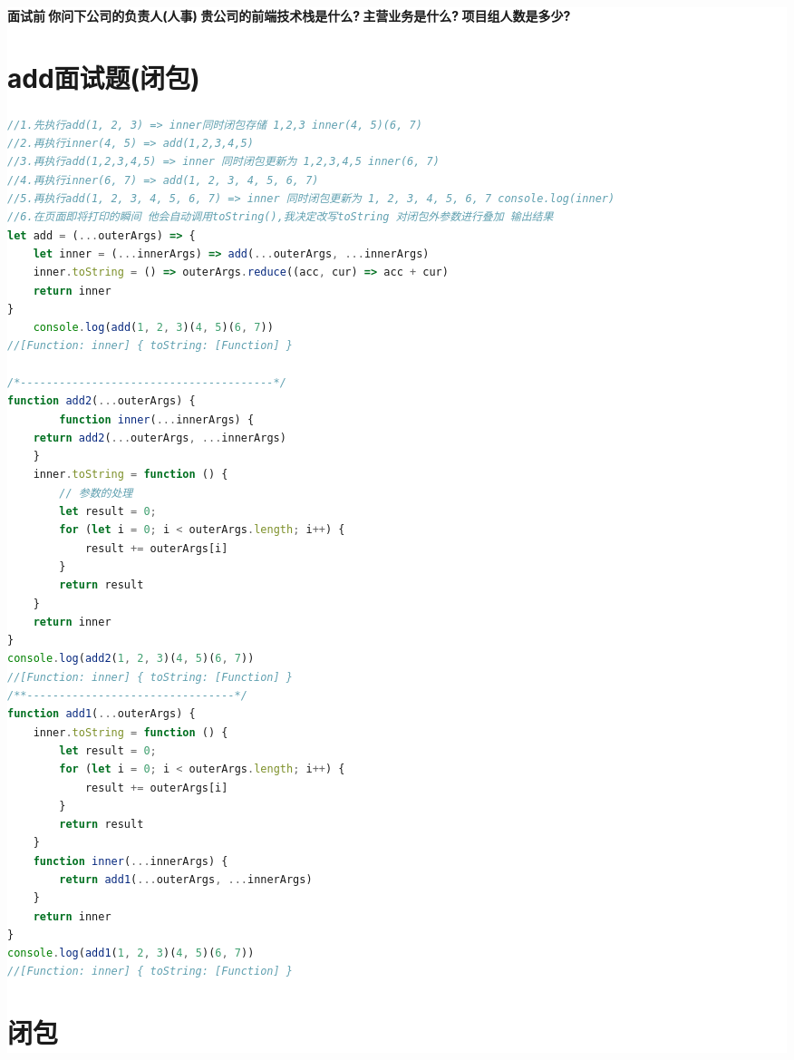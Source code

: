 **面试前 你问下公司的负责人(人事) 贵公司的前端技术栈是什么? 主营业务是什么? 项目组人数是多少?**



# add面试题(闭包)

```js
//1.先执行add(1, 2, 3) => inner同时闭包存储 1,2,3 inner(4, 5)(6, 7)
//2.再执行inner(4, 5) => add(1,2,3,4,5)
//3.再执行add(1,2,3,4,5) => inner 同时闭包更新为 1,2,3,4,5 inner(6, 7)
//4.再执行inner(6, 7) => add(1, 2, 3, 4, 5, 6, 7)
//5.再执行add(1, 2, 3, 4, 5, 6, 7) => inner 同时闭包更新为 1, 2, 3, 4, 5, 6, 7 console.log(inner)
//6.在页面即将打印的瞬间 他会自动调用toString(),我决定改写toString 对闭包外参数进行叠加 输出结果
let add = (...outerArgs) => {
    let inner = (...innerArgs) => add(...outerArgs, ...innerArgs)
    inner.toString = () => outerArgs.reduce((acc, cur) => acc + cur)
    return inner
}
    console.log(add(1, 2, 3)(4, 5)(6, 7))
//[Function: inner] { toString: [Function] }

/*---------------------------------------*/
function add2(...outerArgs) {
		function inner(...innerArgs) {
    return add2(...outerArgs, ...innerArgs)
    }
    inner.toString = function () {
        // 参数的处理
        let result = 0;
        for (let i = 0; i < outerArgs.length; i++) {
            result += outerArgs[i]
        }
        return result
    }
    return inner
}
console.log(add2(1, 2, 3)(4, 5)(6, 7))
//[Function: inner] { toString: [Function] }
/**--------------------------------*/
function add1(...outerArgs) {
    inner.toString = function () {
        let result = 0;
        for (let i = 0; i < outerArgs.length; i++) {
            result += outerArgs[i]
        }
        return result
    }
    function inner(...innerArgs) {
        return add1(...outerArgs, ...innerArgs)
    }
    return inner
}
console.log(add1(1, 2, 3)(4, 5)(6, 7))
//[Function: inner] { toString: [Function] }

```
# 闭包
